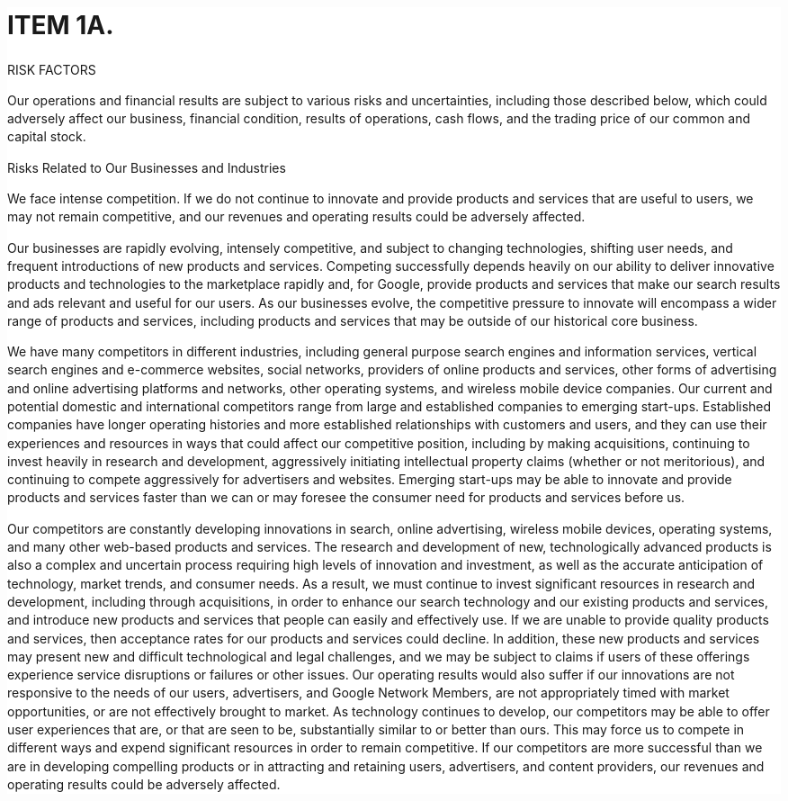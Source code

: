 # ITEM 1A.

RISK FACTORS 

Our operations and financial results are subject to various risks and uncertainties, including those described below, which could adversely affect our business, financial condition, results of operations, cash flows, and the trading price of our common and capital stock. 

Risks Related to Our Businesses and Industries 

We face intense competition. If we do not continue to innovate and provide products and services that are useful to users, we may not remain competitive, and our revenues and operating results could be adversely affected. 

Our businesses are rapidly evolving, intensely competitive, and subject to changing technologies, shifting user needs, and frequent introductions of new products and services. Competing successfully depends heavily on our ability to deliver innovative products and technologies to the marketplace rapidly and, for Google, provide products and services that make our search results and ads relevant and useful for our users. As our businesses evolve, the competitive pressure to innovate will encompass a wider range of products and services, including products and services that may be outside of our historical core business. 

We have many competitors in different industries, including general purpose search engines and information services, vertical search engines and e-commerce websites, social networks, providers of online products and services, other forms of advertising and online advertising platforms and networks, other operating systems, and wireless mobile device companies. Our current and potential domestic and international competitors range from large and established companies to emerging start-ups. Established companies have longer operating histories and more established relationships with customers and users, and they can use their experiences and resources in ways that could affect our competitive position, including by making acquisitions, continuing to invest heavily in research and development, aggressively initiating intellectual property claims (whether or not meritorious), and continuing to compete aggressively for advertisers and websites. Emerging start-ups may be able to innovate and provide products and services faster than we can or may foresee the consumer need for products and services before us. 

Our competitors are constantly developing innovations in search, online advertising, wireless mobile devices, operating systems, and many other web-based products and services. The research and development of new, technologically advanced products is also a complex and uncertain process requiring high levels of innovation and investment, as well as the accurate anticipation of technology, market trends, and consumer needs. As a result, we must continue to invest significant resources in research and development, including through acquisitions, in order to enhance our search technology and our existing products and services, and introduce new products and services that people can easily and effectively use. If we are unable to provide quality products and services, then acceptance rates for our products and services could decline. In addition, these new products and services may present new and difficult technological and legal challenges, and we may be subject to claims if users of these offerings experience service disruptions or failures or other issues. Our operating results would also suffer if our innovations are not responsive to the needs of our users, advertisers, and Google Network Members, are not appropriately timed with market opportunities, or are not effectively brought to market. As technology continues to develop, our competitors may be able to offer user experiences that are, or that are seen to be, substantially similar to or better than ours. This may force us to compete in different ways and expend significant resources in order to remain competitive. If our competitors are more successful than we are in developing compelling products or in attracting and retaining users, advertisers, and content providers, our revenues and operating results could be adversely affected. 
